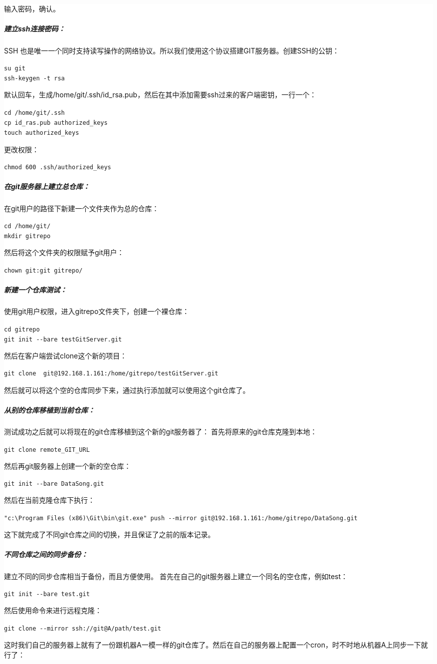 ```shell
```
输入密码，确认。
##### 建立ssh连接密码：
SSH 也是唯一一个同时支持读写操作的网络协议。所以我们使用这个协议搭建GIT服务器。创建SSH的公钥：
```shell
su git
ssh-keygen -t rsa
```
默认回车，生成/home/git/.ssh/id_rsa.pub，然后在其中添加需要ssh过来的客户端密钥，一行一个：
```shell
cd /home/git/.ssh
cp id_ras.pub authorized_keys
touch authorized_keys
```
更改权限：
```shell
chmod 600 .ssh/authorized_keys
```
##### 在git服务器上建立总仓库：
在git用户的路径下新建一个文件夹作为总的仓库：
```shell
cd /home/git/
mkdir gitrepo
```
然后将这个文件夹的权限赋予git用户：
```shell
chown git:git gitrepo/
```
##### 新建一个仓库测试：
使用git用户权限，进入gitrepo文件夹下，创建一个裸仓库：
```shell
cd gitrepo
git init --bare testGitServer.git
```
然后在客户端尝试clone这个新的项目：
```shell
git clone  git@192.168.1.161:/home/gitrepo/testGitServer.git
```
然后就可以将这个空的仓库同步下来，通过执行添加就可以使用这个git仓库了。

##### 从别的仓库移植到当前仓库：
测试成功之后就可以将现在的git仓库移植到这个新的git服务器了：
首先将原来的git仓库克隆到本地：
```shell
git clone remote_GIT_URL
```
然后再git服务器上创建一个新的空仓库：
```shell
git init --bare DataSong.git
```
然后在当前克隆仓库下执行：
```shell
"c:\Program Files (x86)\Git\bin\git.exe" push --mirror git@192.168.1.161:/home/gitrepo/DataSong.git
```
这下就完成了不同git仓库之间的切换，并且保证了之前的版本记录。
##### 不同仓库之间的同步备份：
建立不同的同步仓库相当于备份，而且方便使用。
首先在自己的git服务器上建立一个同名的空仓库，例如test：
```shell
git init --bare test.git
```
然后使用命令来进行远程克隆：
```shell
git clone --mirror ssh://git@A/path/test.git
```
这时我们自己的服务器上就有了一份跟机器A一模一样的git仓库了。然后在自己的服务器上配置一个cron，时不时地从机器A上同步一下就行了：
```shell
```